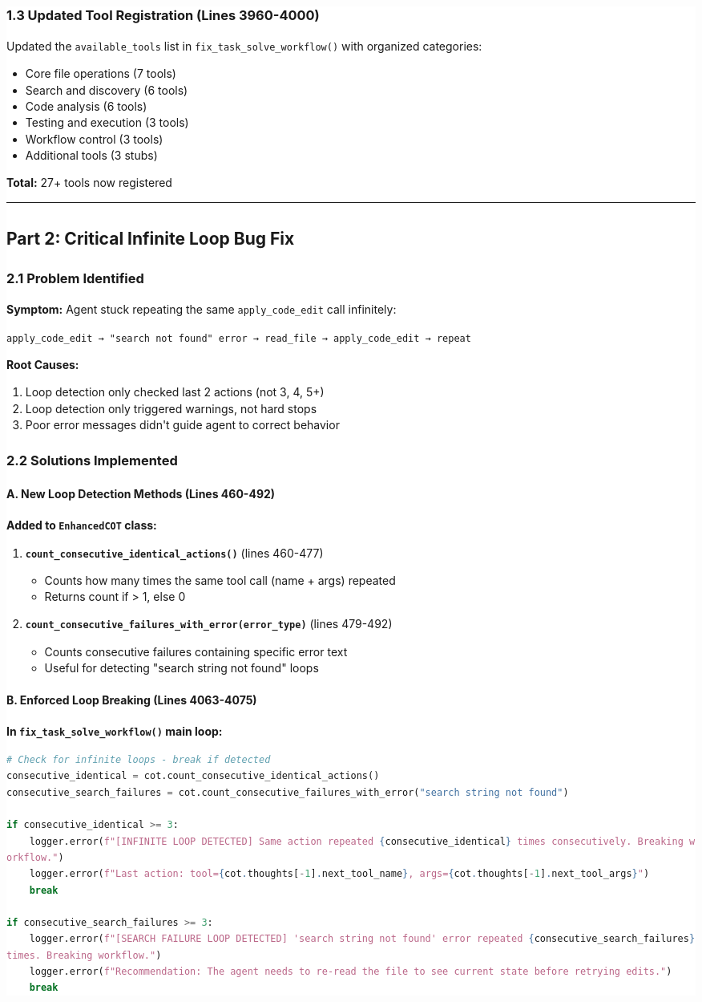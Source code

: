 ### 1.3 Updated Tool Registration (Lines 3960-4000)

Updated the `available_tools` list in `fix_task_solve_workflow()` with organized categories:
- Core file operations (7 tools)
- Search and discovery (6 tools)
- Code analysis (6 tools)
- Testing and execution (3 tools)
- Workflow control (3 tools)
- Additional tools (3 stubs)

**Total:** 27+ tools now registered

---

## Part 2: Critical Infinite Loop Bug Fix

### 2.1 Problem Identified

**Symptom:** Agent stuck repeating the same `apply_code_edit` call infinitely:
```
apply_code_edit → "search not found" error → read_file → apply_code_edit → repeat
```

**Root Causes:**
1. Loop detection only checked last 2 actions (not 3, 4, 5+)
2. Loop detection only triggered warnings, not hard stops
3. Poor error messages didn't guide agent to correct behavior

### 2.2 Solutions Implemented

#### A. New Loop Detection Methods (Lines 460-492)

**Added to `EnhancedCOT` class:**

1. **`count_consecutive_identical_actions()`** (lines 460-477)
   - Counts how many times the same tool call (name + args) repeated
   - Returns count if > 1, else 0

2. **`count_consecutive_failures_with_error(error_type)`** (lines 479-492)
   - Counts consecutive failures containing specific error text
   - Useful for detecting "search string not found" loops

#### B. Enforced Loop Breaking (Lines 4063-4075)

**In `fix_task_solve_workflow()` main loop:**

```python
# Check for infinite loops - break if detected
consecutive_identical = cot.count_consecutive_identical_actions()
consecutive_search_failures = cot.count_consecutive_failures_with_error("search string not found")

if consecutive_identical >= 3:
    logger.error(f"[INFINITE LOOP DETECTED] Same action repeated {consecutive_identical} times consecutively. Breaking workflow.")
    logger.error(f"Last action: tool={cot.thoughts[-1].next_tool_name}, args={cot.thoughts[-1].next_tool_args}")
    break

if consecutive_search_failures >= 3:
    logger.error(f"[SEARCH FAILURE LOOP DETECTED] 'search string not found' error repeated {consecutive_search_failures} times. Breaking workflow.")
    logger.error(f"Recommendation: The agent needs to re-read the file to see current state before retrying edits.")
    break
```
